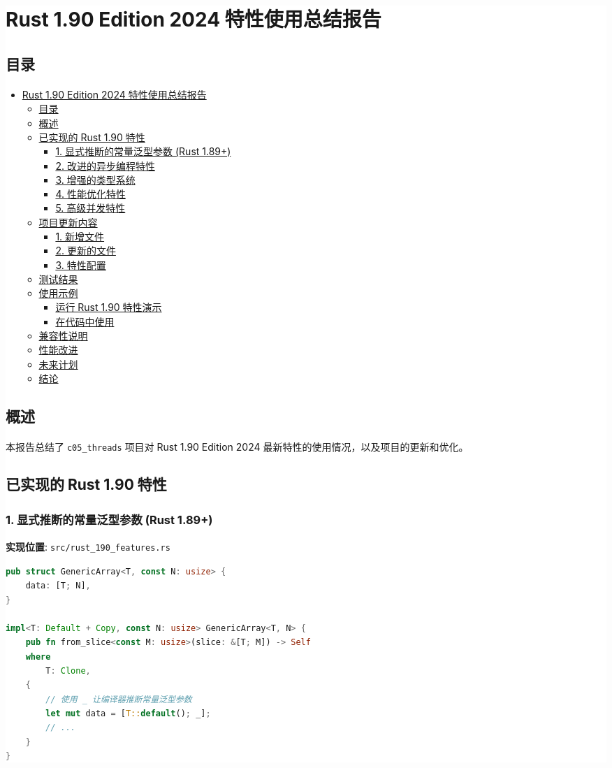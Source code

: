 # Rust 1.90 Edition 2024 特性使用总结报告

## 目录

- [Rust 1.90 Edition 2024 特性使用总结报告](#rust-190-edition-2024-特性使用总结报告)
  - [目录](#目录)
  - [概述](#概述)
  - [已实现的 Rust 1.90 特性](#已实现的-rust-190-特性)
    - [1. 显式推断的常量泛型参数 (Rust 1.89+)](#1-显式推断的常量泛型参数-rust-189)
    - [2. 改进的异步编程特性](#2-改进的异步编程特性)
    - [3. 增强的类型系统](#3-增强的类型系统)
    - [4. 性能优化特性](#4-性能优化特性)
    - [5. 高级并发特性](#5-高级并发特性)
  - [项目更新内容](#项目更新内容)
    - [1. 新增文件](#1-新增文件)
    - [2. 更新的文件](#2-更新的文件)
    - [3. 特性配置](#3-特性配置)
  - [测试结果](#测试结果)
  - [使用示例](#使用示例)
    - [运行 Rust 1.90 特性演示](#运行-rust-190-特性演示)
    - [在代码中使用](#在代码中使用)
  - [兼容性说明](#兼容性说明)
  - [性能改进](#性能改进)
  - [未来计划](#未来计划)
  - [结论](#结论)

## 概述

本报告总结了 `c05_threads` 项目对 Rust 1.90 Edition 2024 最新特性的使用情况，以及项目的更新和优化。

## 已实现的 Rust 1.90 特性

### 1. 显式推断的常量泛型参数 (Rust 1.89+)

**实现位置**: `src/rust_190_features.rs`

```rust
pub struct GenericArray<T, const N: usize> {
    data: [T; N],
}

impl<T: Default + Copy, const N: usize> GenericArray<T, N> {
    pub fn from_slice<const M: usize>(slice: &[T; M]) -> Self
    where
        T: Clone,
    {
        // 使用 _ 让编译器推断常量泛型参数
        let mut data = [T::default(); _];
        // ...
    }
}
```
